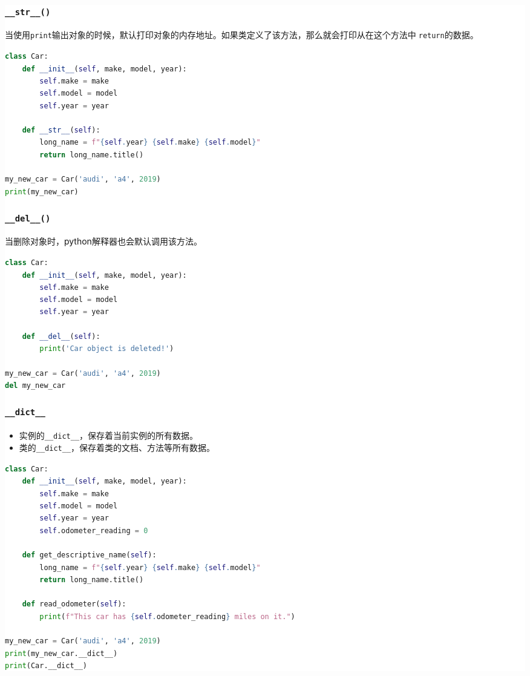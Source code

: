 ### `__str__()`

当使用`print`输出对象的时候，默认打印对象的内存地址。如果类定义了该方法，那么就会打印从在这个方法中 `return`的数据。

```python
class Car:
    def __init__(self, make, model, year):
        self.make = make
        self.model = model
        self.year = year
        
    def __str__(self):
        long_name = f"{self.year} {self.make} {self.model}"
        return long_name.title()
    
my_new_car = Car('audi', 'a4', 2019)
print(my_new_car)
```

### `__del__()`

当删除对象时，python解释器也会默认调用该方法。

```python
class Car:
    def __init__(self, make, model, year):
        self.make = make
        self.model = model
        self.year = year
        
    def __del__(self):
        print('Car object is deleted!')
    
my_new_car = Car('audi', 'a4', 2019)
del my_new_car
```

### `__dict__`

* 实例的`__dict__`，保存着当前实例的所有数据。
* 类的`__dict__`，保存着类的文档、方法等所有数据。

```python
class Car:
    def __init__(self, make, model, year):
        self.make = make
        self.model = model
        self.year = year
        self.odometer_reading = 0
        
    def get_descriptive_name(self):
        long_name = f"{self.year} {self.make} {self.model}"
        return long_name.title()
    
    def read_odometer(self):
        print(f"This car has {self.odometer_reading} miles on it.")
        
my_new_car = Car('audi', 'a4', 2019)
print(my_new_car.__dict__)
print(Car.__dict__)
```

